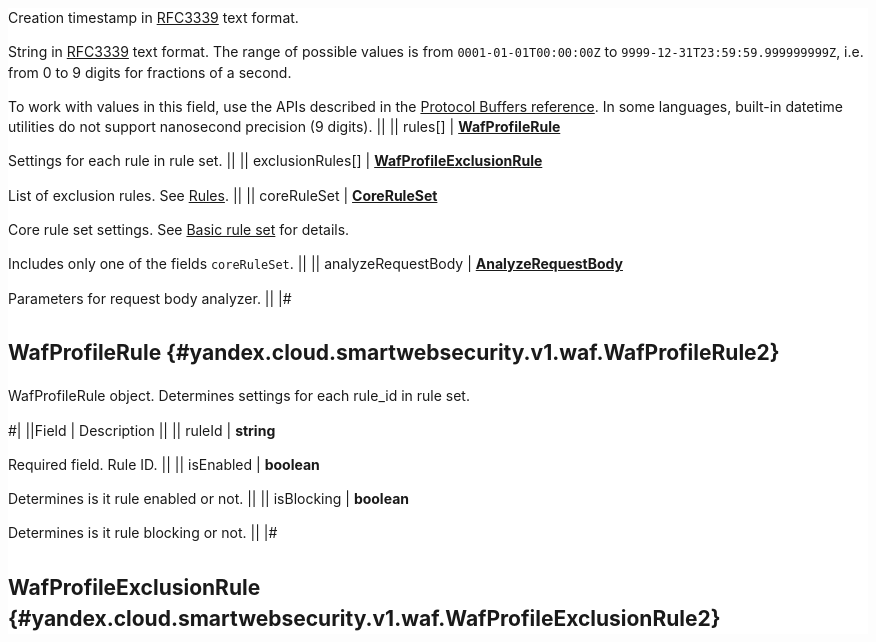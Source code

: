Creation timestamp in [RFC3339](https://www.ietf.org/rfc/rfc3339.txt) text format.

String in [RFC3339](https://www.ietf.org/rfc/rfc3339.txt) text format. The range of possible values is from
`0001-01-01T00:00:00Z` to `9999-12-31T23:59:59.999999999Z`, i.e. from 0 to 9 digits for fractions of a second.

To work with values in this field, use the APIs described in the
[Protocol Buffers reference](https://developers.google.com/protocol-buffers/docs/reference/overview).
In some languages, built-in datetime utilities do not support nanosecond precision (9 digits). ||
|| rules[] | **[WafProfileRule](#yandex.cloud.smartwebsecurity.v1.waf.WafProfileRule2)**

Settings for each rule in rule set. ||
|| exclusionRules[] | **[WafProfileExclusionRule](#yandex.cloud.smartwebsecurity.v1.waf.WafProfileExclusionRule2)**

List of exclusion rules. See [Rules](/docs/smartwebsecurity/concepts/waf#exclusion-rules). ||
|| coreRuleSet | **[CoreRuleSet](#yandex.cloud.smartwebsecurity.v1.waf.WafProfile.CoreRuleSet2)**

Core rule set settings. See [Basic rule set](/docs/smartwebsecurity/concepts/waf#rules-set) for details.

Includes only one of the fields `coreRuleSet`. ||
|| analyzeRequestBody | **[AnalyzeRequestBody](#yandex.cloud.smartwebsecurity.v1.waf.WafProfile.AnalyzeRequestBody2)**

Parameters for request body analyzer. ||
|#

## WafProfileRule {#yandex.cloud.smartwebsecurity.v1.waf.WafProfileRule2}

WafProfileRule object. Determines settings for each rule_id in rule set.

#|
||Field | Description ||
|| ruleId | **string**

Required field. Rule ID. ||
|| isEnabled | **boolean**

Determines is it rule enabled or not. ||
|| isBlocking | **boolean**

Determines is it rule blocking or not. ||
|#

## WafProfileExclusionRule {#yandex.cloud.smartwebsecurity.v1.waf.WafProfileExclusionRule2}
